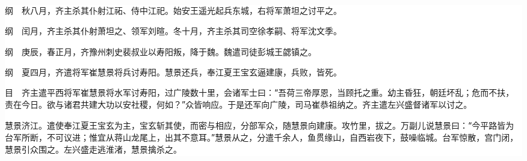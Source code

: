 纲　秋八月，齐主杀其仆射江祏、侍中江祀。始安王遥光起兵东城，右将军萧坦之讨平之。

纲　闰月，齐主杀其仆射萧坦之、领军刘暄。冬十月，齐主杀其司空徐孝嗣、将军沈文季。

纲　庚辰，春正月，齐豫州刺史裴叔业以寿阳叛，降于魏。魏遣司徒彭城王勰镇之。

纲　夏四月，齐遣将军崔慧景将兵讨寿阳。慧景还兵，奉江夏王宝玄逼建康，兵败，皆死。

目　齐主遣平西将军崔慧景将水军讨寿阳，过广陵数十里，会诸军士曰：“吾荷三帝厚恩，当顾托之重。幼主昏狂，朝廷坏乱；危而不扶，责在今日。欲与诸君共建大功以安社稷，何如？”众皆响应。于是还军向广陵，司马崔恭祖纳之。齐主遣左兴盛督诸军以讨之。

慧景济江。遣使奉江夏王宝玄为主，宝玄斩其使，而密与相应，分部军众，随慧景向建康。攻竹里，拔之。万副儿说慧景曰：“今平路皆为台军所断，不可议进；惟宜从蒋山龙尾上，出其不意耳。”慧景从之，分遣千余人，鱼贯缘山，自西岩夜下，鼓噪临城。台军惊散，宫门闭，慧景引众围之。左兴盛走逃淮渚，慧景擒杀之。

